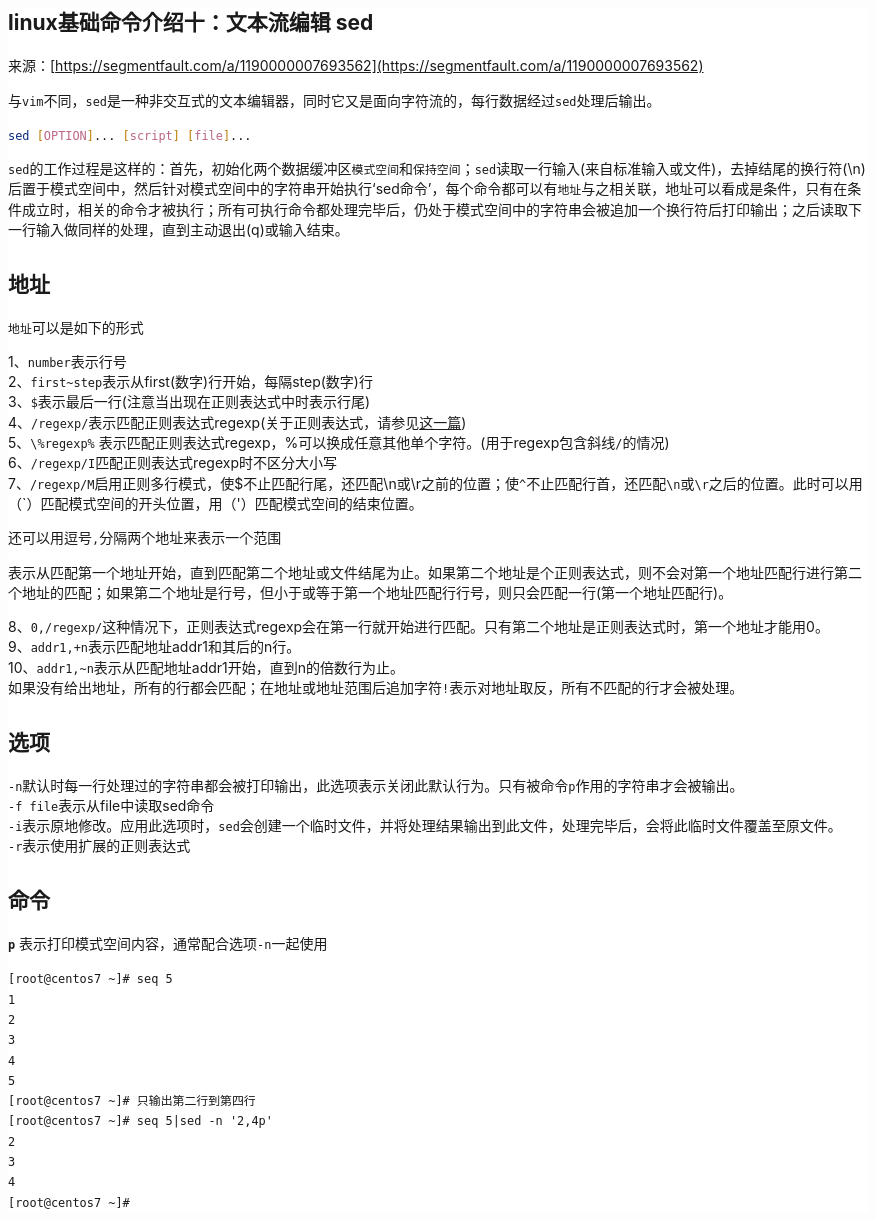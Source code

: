 ## linux基础命令介绍十：文本流编辑 sed

来源：[https://segmentfault.com/a/1190000007693562](https://segmentfault.com/a/1190000007693562)

与`vim`不同，`sed`是一种非交互式的文本编辑器，同时它又是面向字符流的，每行数据经过`sed`处理后输出。

```sh
sed [OPTION]... [script] [file]...
```
`sed`的工作过程是这样的：首先，初始化两个数据缓冲区`模式空间`和`保持空间`；`sed`读取一行输入(来自标准输入或文件)，去掉结尾的换行符(\n)后置于模式空间中，然后针对模式空间中的字符串开始执行‘sed命令’，每个命令都可以有`地址`与之相关联，地址可以看成是条件，只有在条件成立时，相关的命令才被执行；所有可执行命令都处理完毕后，仍处于模式空间中的字符串会被追加一个换行符后打印输出；之后读取下一行输入做同样的处理，直到主动退出(q)或输入结束。

## 地址

`地址`可以是如下的形式

1、`number`表示行号  
2、`first~step`表示从first(数字)行开始，每隔step(数字)行  
3、`$`表示最后一行(注意当出现在正则表达式中时表示行尾)  
4、`/regexp/`表示匹配正则表达式regexp(关于正则表达式，请参见[这一篇][0])  
5、`\%regexp%` 表示匹配正则表达式regexp，%可以换成任意其他单个字符。(用于regexp包含斜线`/`的情况)  
6、`/regexp/I`匹配正则表达式regexp时不区分大小写  
7、`/regexp/M`启用正则多行模式，使$不止匹配行尾，还匹配\n或\r之前的位置；使`^`不止匹配行首，还匹配`\n`或`\r`之后的位置。此时可以用（\`）匹配模式空间的开头位置，用（\'）匹配模式空间的结束位置。

还可以用逗号`,`分隔两个地址来表示一个范围

表示从匹配第一个地址开始，直到匹配第二个地址或文件结尾为止。如果第二个地址是个正则表达式，则不会对第一个地址匹配行进行第二个地址的匹配；如果第二个地址是行号，但小于或等于第一个地址匹配行行号，则只会匹配一行(第一个地址匹配行)。

8、`0,/regexp/`这种情况下，正则表达式regexp会在第一行就开始进行匹配。只有第二个地址是正则表达式时，第一个地址才能用0。  
9、`addr1,+n`表示匹配地址addr1和其后的n行。  
10、`addr1,~n`表示从匹配地址addr1开始，直到n的倍数行为止。  
如果没有给出地址，所有的行都会匹配；在地址或地址范围后追加字符`!`表示对地址取反，所有不匹配的行才会被处理。  

## 选项
`-n`默认时每一行处理过的字符串都会被打印输出，此选项表示关闭此默认行为。只有被命令`p`作用的字符串才会被输出。  
`-f file`表示从file中读取sed命令  
`-i`表示原地修改。应用此选项时，`sed`会创建一个临时文件，并将处理结果输出到此文件，处理完毕后，会将此临时文件覆盖至原文件。  
`-r`表示使用扩展的正则表达式  

## 命令

**`p`** 表示打印模式空间内容，通常配合选项`-n`一起使用

```
[root@centos7 ~]# seq 5
1
2
3
4
5
[root@centos7 ~]# 只输出第二行到第四行
[root@centos7 ~]# seq 5|sed -n '2,4p'
2
3
4
[root@centos7 ~]# 
```


[0]: https://segmentfault.com/a/1190000007405687#articleHeader0